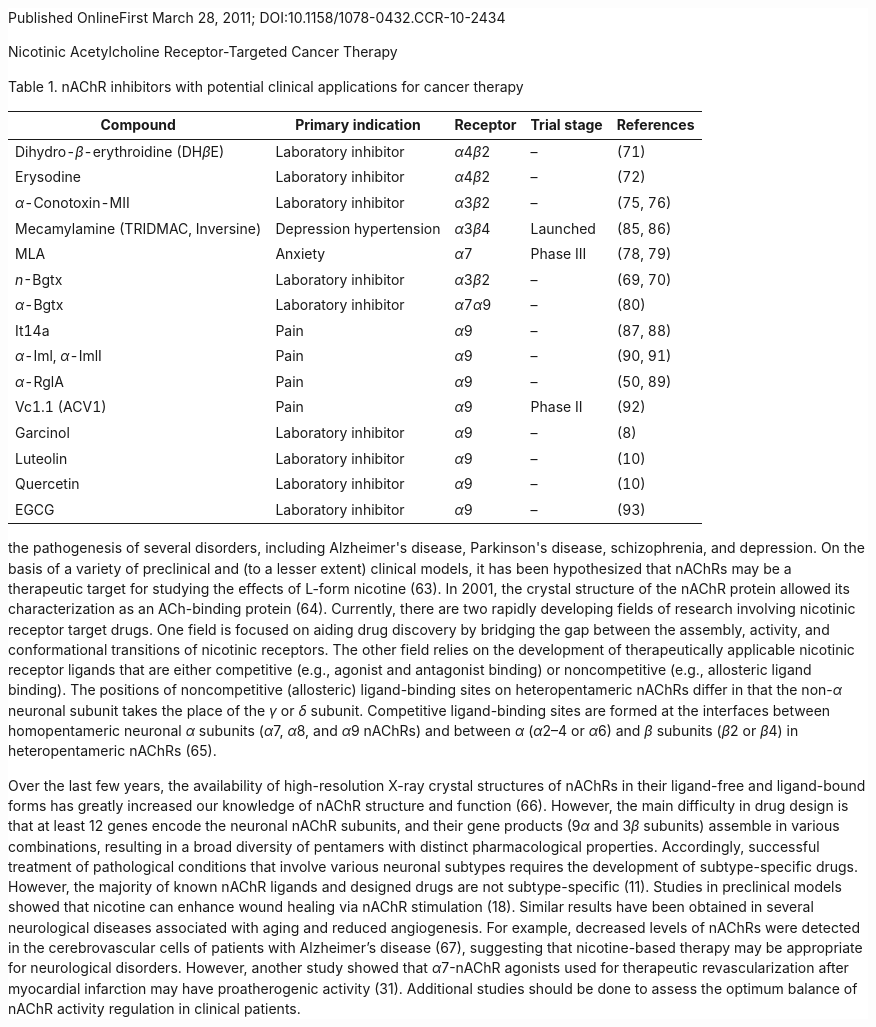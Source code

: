 Published OnlineFirst March 28, 2011; DOI:10.1158/1078-0432.CCR-10-2434

Nicotinic Acetylcholine Receptor-Targeted Cancer Therapy

Table 1. nAChR inhibitors with potential clinical applications for cancer therapy

| Compound                          | Primary indication       | Receptor    | Trial stage | References |
|-----------------------------------|--------------------------|-------------|-------------|------------|
| Dihydro-$\beta$-erythroidine (DH$\beta$E) | Laboratory inhibitor   | $\alpha 4 \beta 2$ | –           | (71)       |
| Erysodine                         | Laboratory inhibitor     | $\alpha 4 \beta 2$ | –           | (72)       |
| $\alpha$-Conotoxin-MII            | Laboratory inhibitor     | $\alpha 3 \beta 2$ | –           | (75, 76)   |
| Mecamylamine (TRIDMAC, Inversine) | Depression hypertension  | $\alpha 3 \beta 4$ | Launched    | (85, 86)   |
| MLA                               | Anxiety                  | $\alpha 7$         | Phase III   | (78, 79)   |
| $n$-Bgtx                          | Laboratory inhibitor     | $\alpha 3 \beta 2$ | –           | (69, 70)   |
| $\alpha$-Bgtx                     | Laboratory inhibitor     | $\alpha 7 \alpha 9$ | –           | (80)       |
| It14a                             | Pain                     | $\alpha 9$         | –           | (87, 88)   |
| $\alpha$-Iml, $\alpha$-ImlI      | Pain                     | $\alpha 9$         | –           | (90, 91)   |
| $\alpha$-RglA                     | Pain                     | $\alpha 9$         | –           | (50, 89)   |
| Vc1.1 (ACV1)                      | Pain                     | $\alpha 9$         | Phase II    | (92)       |
| Garcinol                          | Laboratory inhibitor     | $\alpha 9$         | –           | (8)        |
| Luteolin                          | Laboratory inhibitor     | $\alpha 9$         | –           | (10)       |
| Quercetin                         | Laboratory inhibitor     | $\alpha 9$         | –           | (10)       |
| EGCG                              | Laboratory inhibitor     | $\alpha 9$         | –           | (93)       |

the pathogenesis of several disorders, including Alzheimer's disease, Parkinson's disease, schizophrenia, and depression. On the basis of a variety of preclinical and (to a lesser extent) clinical models, it has been hypothesized that nAChRs may be a therapeutic target for studying the effects of L-form nicotine (63). In 2001, the crystal structure of the nAChR protein allowed its characterization as an ACh-binding protein (64). Currently, there are two rapidly developing fields of research involving nicotinic receptor target drugs. One field is focused on aiding drug discovery by bridging the gap between the assembly, activity, and conformational transitions of nicotinic receptors. The other field relies on the development of therapeutically applicable nicotinic receptor ligands that are either competitive (e.g., agonist and antagonist binding) or noncompetitive (e.g., allosteric ligand binding). The positions of noncompetitive (allosteric) ligand-binding sites on heteropentameric nAChRs differ in that the non-$\alpha$ neuronal subunit takes the place of the $\gamma$ or $\delta$ subunit. Competitive ligand-binding sites are formed at the interfaces between homopentameric neuronal $\alpha$ subunits ($\alpha 7$, $\alpha 8$, and $\alpha 9$ nAChRs) and between $\alpha$ ($\alpha 2–4$ or $\alpha 6$) and $\beta$ subunits ($\beta 2$ or $\beta 4$) in heteropentameric nAChRs (65).

Over the last few years, the availability of high-resolution X-ray crystal structures of nAChRs in their ligand-free and ligand-bound forms has greatly increased our knowledge of nAChR structure and function (66). However, the main difficulty in drug design is that at least 12 genes encode the neuronal nAChR subunits, and their gene products ($9 \alpha$ and $3 \beta$ subunits) assemble in various combinations, resulting in a broad diversity of pentamers with distinct pharmacological properties. Accordingly, successful treatment of pathological conditions that involve various neuronal subtypes requires the development of subtype-specific drugs. However, the majority of known nAChR ligands and designed drugs are not subtype-specific (11). Studies in preclinical models showed that nicotine can enhance wound healing via nAChR stimulation (18). Similar results have been obtained in several neurological diseases associated with aging and reduced angiogenesis. For example, decreased levels of nAChRs were detected in the cerebrovascular cells of patients with Alzheimer’s disease (67), suggesting that nicotine-based therapy may be appropriate for neurological disorders. However, another study showed that $\alpha 7$-nAChR agonists used for therapeutic revascularization after myocardial infarction may have proatherogenic activity (31). Additional studies should be done to assess the optimum balance of nAChR activity regulation in clinical patients.
